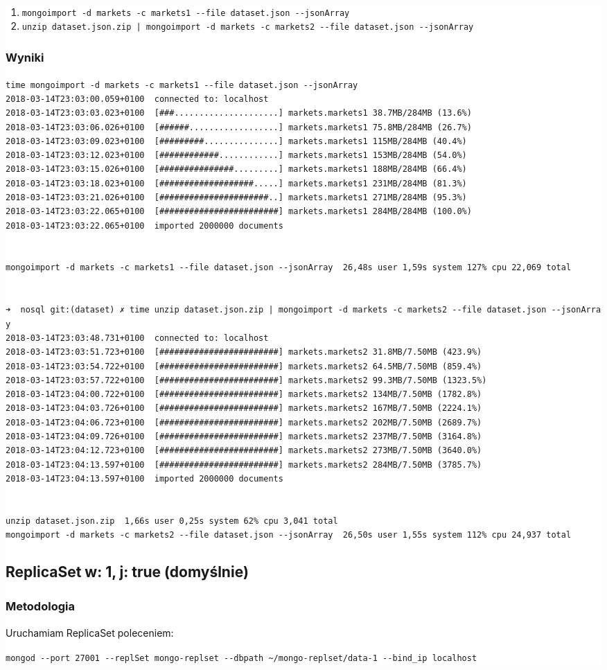 1. `mongoimport -d markets -c markets1 --file dataset.json --jsonArray`
2. `unzip dataset.json.zip | mongoimport -d markets -c markets2 --file dataset.json --jsonArray`

### Wyniki

```
time mongoimport -d markets -c markets1 --file dataset.json --jsonArray
2018-03-14T23:03:00.059+0100  connected to: localhost
2018-03-14T23:03:03.023+0100  [###.....................] markets.markets1 38.7MB/284MB (13.6%)
2018-03-14T23:03:06.026+0100  [######..................] markets.markets1 75.8MB/284MB (26.7%)
2018-03-14T23:03:09.023+0100  [#########...............] markets.markets1 115MB/284MB (40.4%)
2018-03-14T23:03:12.023+0100  [############............] markets.markets1 153MB/284MB (54.0%)
2018-03-14T23:03:15.026+0100  [###############.........] markets.markets1 188MB/284MB (66.4%)
2018-03-14T23:03:18.023+0100  [###################.....] markets.markets1 231MB/284MB (81.3%)
2018-03-14T23:03:21.026+0100  [######################..] markets.markets1 271MB/284MB (95.3%)
2018-03-14T23:03:22.065+0100  [########################] markets.markets1 284MB/284MB (100.0%)
2018-03-14T23:03:22.065+0100  imported 2000000 documents


mongoimport -d markets -c markets1 --file dataset.json --jsonArray  26,48s user 1,59s system 127% cpu 22,069 total


➜  nosql git:(dataset) ✗ time unzip dataset.json.zip | mongoimport -d markets -c markets2 --file dataset.json --jsonArray
2018-03-14T23:03:48.731+0100  connected to: localhost
2018-03-14T23:03:51.723+0100  [########################] markets.markets2 31.8MB/7.50MB (423.9%)
2018-03-14T23:03:54.722+0100  [########################] markets.markets2 64.5MB/7.50MB (859.4%)
2018-03-14T23:03:57.722+0100  [########################] markets.markets2 99.3MB/7.50MB (1323.5%)
2018-03-14T23:04:00.722+0100  [########################] markets.markets2 134MB/7.50MB (1782.8%)
2018-03-14T23:04:03.726+0100  [########################] markets.markets2 167MB/7.50MB (2224.1%)
2018-03-14T23:04:06.723+0100  [########################] markets.markets2 202MB/7.50MB (2689.7%)
2018-03-14T23:04:09.726+0100  [########################] markets.markets2 237MB/7.50MB (3164.8%)
2018-03-14T23:04:12.723+0100  [########################] markets.markets2 273MB/7.50MB (3640.0%)
2018-03-14T23:04:13.597+0100  [########################] markets.markets2 284MB/7.50MB (3785.7%)
2018-03-14T23:04:13.597+0100  imported 2000000 documents


unzip dataset.json.zip  1,66s user 0,25s system 62% cpu 3,041 total
mongoimport -d markets -c markets2 --file dataset.json --jsonArray  26,50s user 1,55s system 112% cpu 24,937 total
```

## ReplicaSet w: 1, j: true (domyślnie)

### Metodologia

Uruchamiam ReplicaSet poleceniem:

`mongod --port 27001
        --replSet mongo-replset
        --dbpath ~/mongo-replset/data-1
        --bind_ip localhost`
